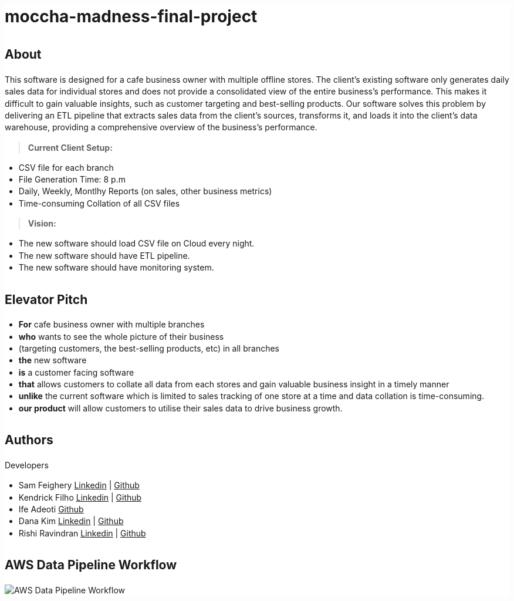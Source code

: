 # moccha-madness-final-project

## About
This software is designed for a cafe business owner with multiple offline stores. The client’s existing software only generates daily sales data for individual stores and does not provide a consolidated view of the entire business’s performance. This makes it difficult to gain valuable insights, such as customer targeting and best-selling products. Our software solves this problem by delivering an ETL pipeline that extracts sales data from the client’s sources, transforms it, and loads it into the client’s data warehouse, providing a comprehensive overview of the business’s performance.
<br>
> **Current Client Setup:**
- CSV file for each branch
- File Generation Time: 8 p.m
- Daily, Weekly, Montlhy Reports (on sales, other business metrics)
- Time-consuming Collation of all CSV files

> **Vision:**
- The new software should load CSV file on Cloud every night.
- The new software should have ETL pipeline.
- The new software should have monitoring system.

## Elevator Pitch

- **For** cafe business owner with multiple branches
- **who** wants to see the whole picture of their business <br>
- (targeting customers, the best-selling products, etc) in all branches <br>
- **the** new software <br>
- **is** a customer facing software <br>
- **that** allows customers to collate all data from each stores and gain valuable business insight in a timely manner<br>
- **unlike** the current software which is limited to sales tracking of one store at a time and data collation is time-consuming.<br>
- **our product** will allow customers to utilise their sales data to drive business growth.


## Authors

Developers
- Sam Feighery   [Linkedin](https://www.linkedin.com/in/sam-feighery-b5265126/) | [Github](https://github.com/Sam-Feighery)<br>
- Kendrick Filho   [Linkedin](https://www.linkedin.com/in/misael-filho/) | [Github](https://github.com/mkmfilho/)<br>
- Ife Adeoti  [Github](https://github.com/S44WSA)<br>
- Dana Kim   [Linkedin](https://www.linkedin.com/in/haneul-kim-987b7744/) | [Github](https://github.com/ttcielott/)<br>
- Rishi Ravindran  [Linkedin](https://www.linkedin.com/in/rishiram-ravindran-a00127238/) | [Github](https://github.com/Rishi06R)<br>


## AWS Data Pipeline Workflow
<img src="./Documentation/data_pipeline_worflow.png" width=800 alt="AWS Data Pipeline Workflow"></image>
